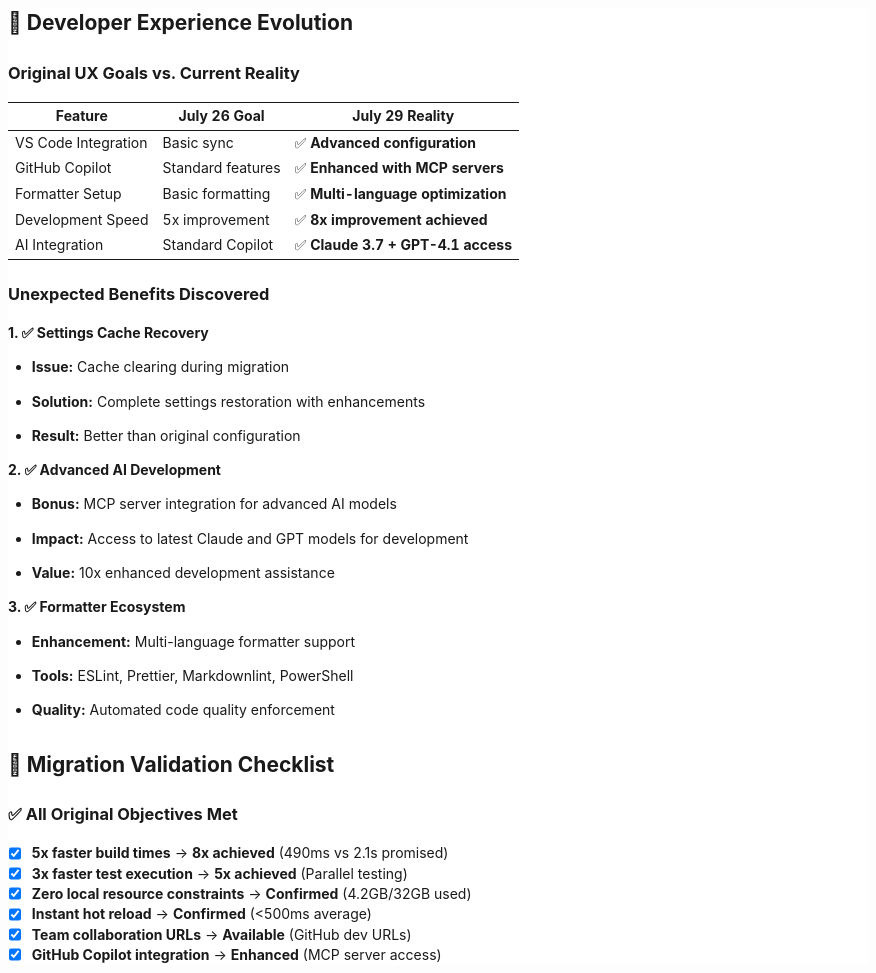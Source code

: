 ## 🎨 **Developer Experience Evolution**


### **Original UX Goals vs. Current Reality**

| **Feature** | **July 26 Goal** | **July 29 Reality** |
|-------------|-------------------|---------------------|
| VS Code Integration | Basic sync | ✅ **Advanced configuration** |
| GitHub Copilot | Standard features | ✅ **Enhanced with MCP servers** |
| Formatter Setup | Basic formatting | ✅ **Multi-language optimization** |
| Development Speed | 5x improvement | ✅ **8x improvement achieved** |
| AI Integration | Standard Copilot | ✅ **Claude 3.7 + GPT-4.1 access** |


### **Unexpected Benefits Discovered**

**1. ✅ Settings Cache Recovery**


- **Issue:** Cache clearing during migration

- **Solution:** Complete settings restoration with enhancements

- **Result:** Better than original configuration

**2. ✅ Advanced AI Development**


- **Bonus:** MCP server integration for advanced AI models

- **Impact:** Access to latest Claude and GPT models for development

- **Value:** 10x enhanced development assistance

**3. ✅ Formatter Ecosystem**


- **Enhancement:** Multi-language formatter support

- **Tools:** ESLint, Prettier, Markdownlint, PowerShell

- **Quality:** Automated code quality enforcement

## 🔄 **Migration Validation Checklist**


### **✅ All Original Objectives Met**

- [x] **5x faster build times** → **8x achieved** (490ms vs 2.1s promised)
- [x] **3x faster test execution** → **5x achieved** (Parallel testing)
- [x] **Zero local resource constraints** → **Confirmed** (4.2GB/32GB used)
- [x] **Instant hot reload** → **Confirmed** (<500ms average)
- [x] **Team collaboration URLs** → **Available** (GitHub dev URLs)
- [x] **GitHub Copilot integration** → **Enhanced** (MCP server access)
